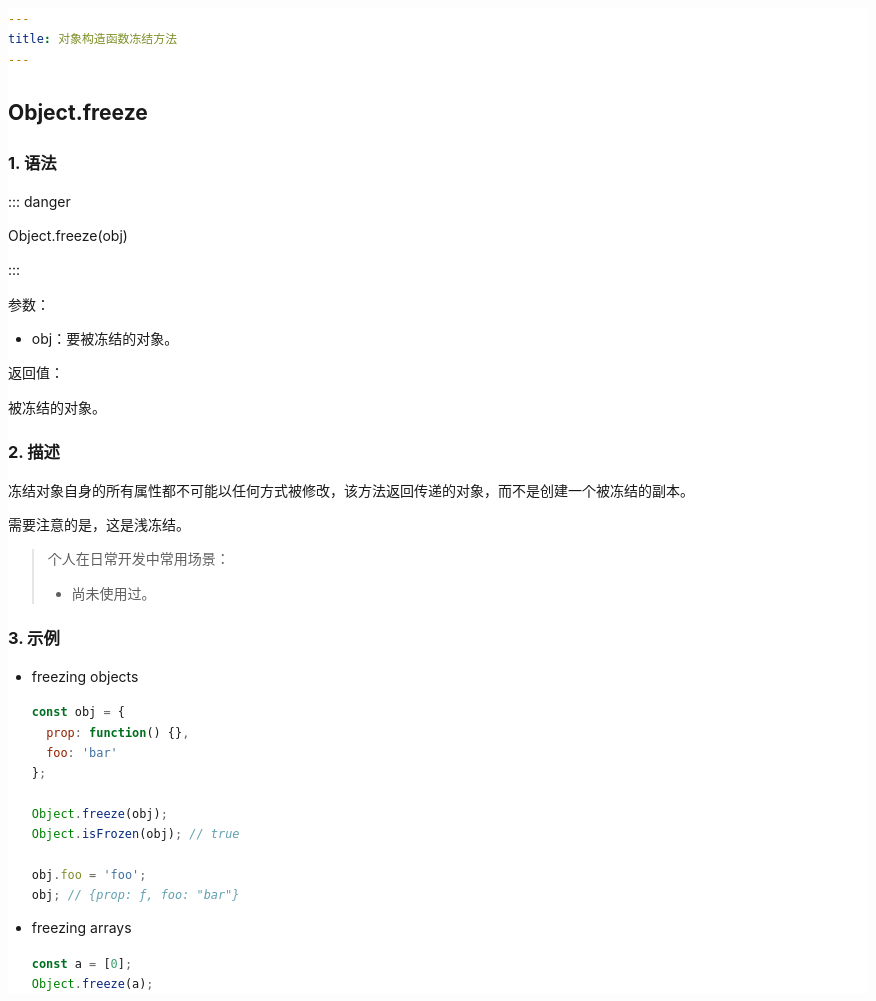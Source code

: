 ```yaml
---
title: 对象构造函数冻结方法
---
```


## Object.freeze

### 1. 语法

::: danger

Object.freeze(obj)

:::

参数：

- obj：要被冻结的对象。

返回值：

被冻结的对象。

### 2. 描述

冻结对象自身的所有属性都不可能以任何方式被修改，该方法返回传递的对象，而不是创建一个被冻结的副本。

需要注意的是，这是浅冻结。

> 个人在日常开发中常用场景：
>
> - 尚未使用过。

### 3. 示例

+ freezing objects

  ```js
  const obj = {
  	prop: function() {},
    foo: 'bar'
  };
  
  Object.freeze(obj);
  Object.isFrozen(obj); // true
  
  obj.foo = 'foo';
  obj; // {prop: ƒ, foo: "bar"}
  ```

+ freezing arrays

  ```js
  const a = [0];
  Object.freeze(a);
  ```
